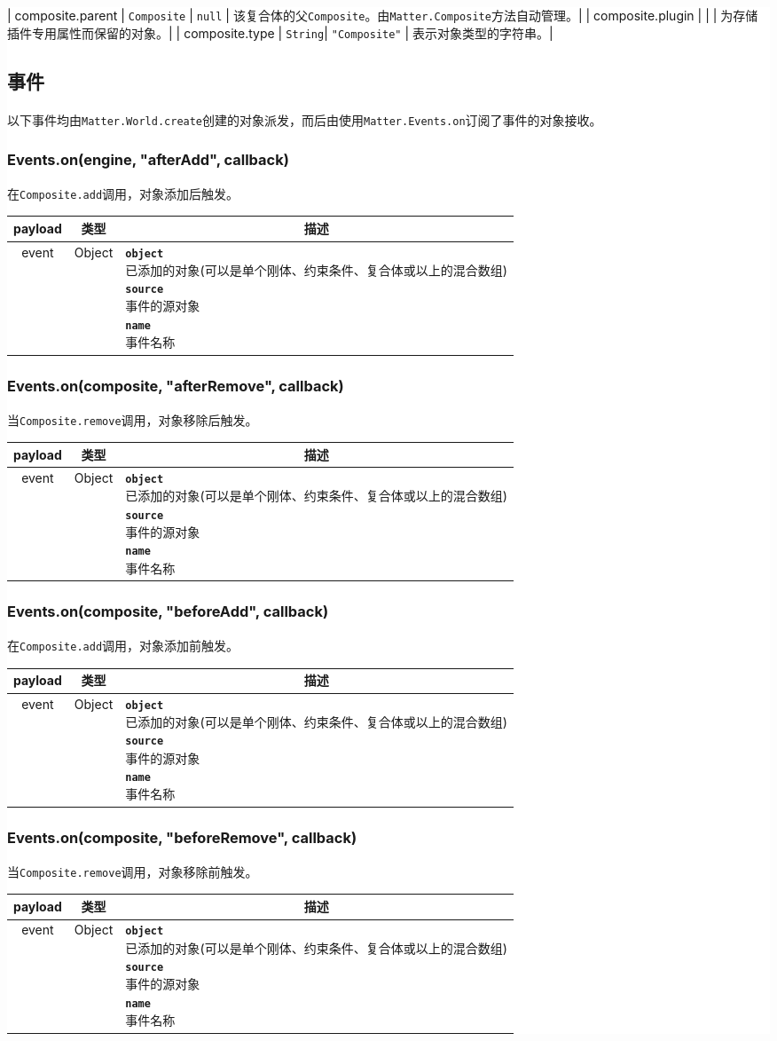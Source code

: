 | composite.parent | `Composite` | `null` | 该复合体的父`Composite`。由`Matter.Composite`方法自动管理。|
| composite.plugin | | | 为存储插件专用属性而保留的对象。|
| composite.type | `String`| `"Composite"` | 表示对象类型的字符串。|

## 事件

以下事件均由`Matter.World.create`创建的对象派发，而后由使用`Matter.Events.on`订阅了事件的对象接收。

### Events.on(engine, "afterAdd", callback)

在`Composite.add`调用，对象添加后触发。

| payload | 类型 | 描述 |
|:---:|:---:|---|
| event | Object | **`object`**<br /> 已添加的对象(可以是单个刚体、约束条件、复合体或以上的混合数组) <br /> **`source`** <br /> 事件的源对象 <br /> **`name`** <br /> 事件名称 |

### Events.on(composite, "afterRemove", callback)

当`Composite.remove`调用，对象移除后触发。

| payload | 类型 | 描述 |
|:---:|:---:|---|
| event | Object | **`object`**<br /> 已添加的对象(可以是单个刚体、约束条件、复合体或以上的混合数组) <br /> **`source`** <br /> 事件的源对象 <br /> **`name`** <br /> 事件名称 |

### Events.on(composite, "beforeAdd", callback)

在`Composite.add`调用，对象添加前触发。

| payload | 类型 | 描述 |
|:---:|:---:|---|
| event | Object | **`object`**<br /> 已添加的对象(可以是单个刚体、约束条件、复合体或以上的混合数组) <br /> **`source`** <br /> 事件的源对象 <br /> **`name`** <br /> 事件名称 |

### Events.on(composite, "beforeRemove", callback)

当`Composite.remove`调用，对象移除前触发。

| payload | 类型 | 描述 |
|:---:|:---:|---|
| event | Object | **`object`**<br /> 已添加的对象(可以是单个刚体、约束条件、复合体或以上的混合数组) <br /> **`source`** <br /> 事件的源对象 <br /> **`name`** <br /> 事件名称 |